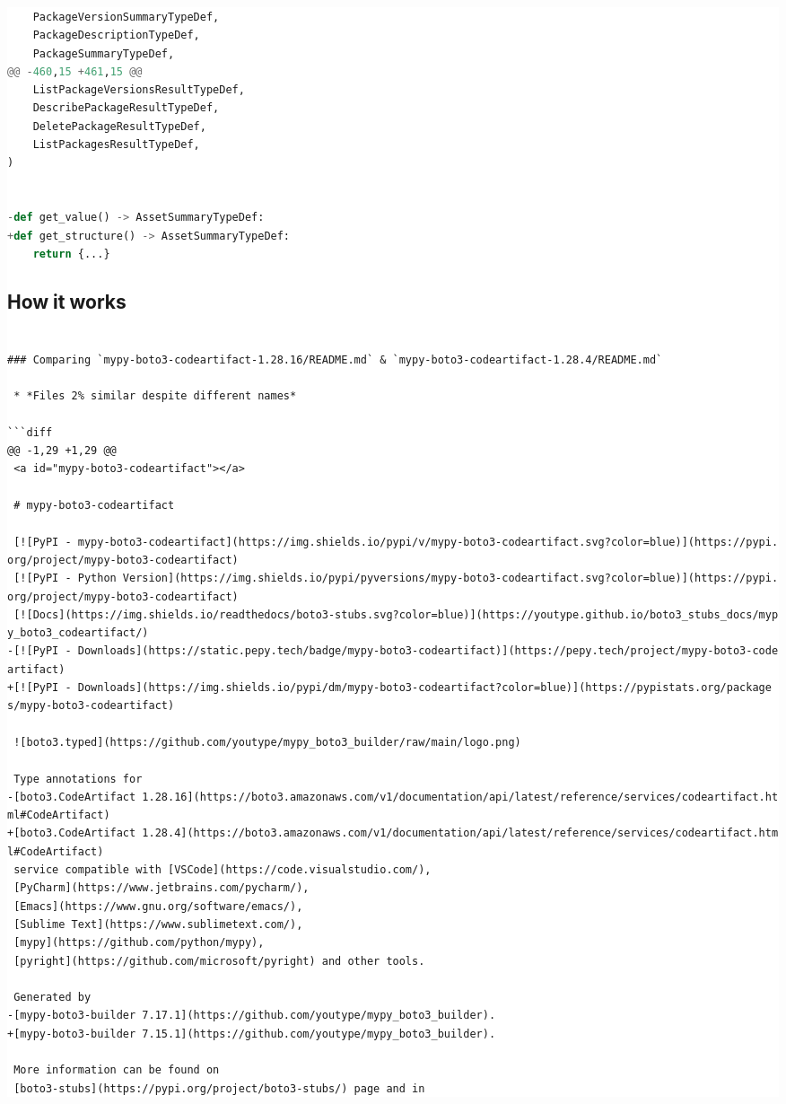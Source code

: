  ```python
     PackageVersionSummaryTypeDef,
     PackageDescriptionTypeDef,
     PackageSummaryTypeDef,
@@ -460,15 +461,15 @@
     ListPackageVersionsResultTypeDef,
     DescribePackageResultTypeDef,
     DeletePackageResultTypeDef,
     ListPackagesResultTypeDef,
 )
 
 
-def get_value() -> AssetSummaryTypeDef:
+def get_structure() -> AssetSummaryTypeDef:
     return {...}
 ```
 
 <a id="how-it-works"></a>
 
 ## How it works
```

### Comparing `mypy-boto3-codeartifact-1.28.16/README.md` & `mypy-boto3-codeartifact-1.28.4/README.md`

 * *Files 2% similar despite different names*

```diff
@@ -1,29 +1,29 @@
 <a id="mypy-boto3-codeartifact"></a>
 
 # mypy-boto3-codeartifact
 
 [![PyPI - mypy-boto3-codeartifact](https://img.shields.io/pypi/v/mypy-boto3-codeartifact.svg?color=blue)](https://pypi.org/project/mypy-boto3-codeartifact)
 [![PyPI - Python Version](https://img.shields.io/pypi/pyversions/mypy-boto3-codeartifact.svg?color=blue)](https://pypi.org/project/mypy-boto3-codeartifact)
 [![Docs](https://img.shields.io/readthedocs/boto3-stubs.svg?color=blue)](https://youtype.github.io/boto3_stubs_docs/mypy_boto3_codeartifact/)
-[![PyPI - Downloads](https://static.pepy.tech/badge/mypy-boto3-codeartifact)](https://pepy.tech/project/mypy-boto3-codeartifact)
+[![PyPI - Downloads](https://img.shields.io/pypi/dm/mypy-boto3-codeartifact?color=blue)](https://pypistats.org/packages/mypy-boto3-codeartifact)
 
 ![boto3.typed](https://github.com/youtype/mypy_boto3_builder/raw/main/logo.png)
 
 Type annotations for
-[boto3.CodeArtifact 1.28.16](https://boto3.amazonaws.com/v1/documentation/api/latest/reference/services/codeartifact.html#CodeArtifact)
+[boto3.CodeArtifact 1.28.4](https://boto3.amazonaws.com/v1/documentation/api/latest/reference/services/codeartifact.html#CodeArtifact)
 service compatible with [VSCode](https://code.visualstudio.com/),
 [PyCharm](https://www.jetbrains.com/pycharm/),
 [Emacs](https://www.gnu.org/software/emacs/),
 [Sublime Text](https://www.sublimetext.com/),
 [mypy](https://github.com/python/mypy),
 [pyright](https://github.com/microsoft/pyright) and other tools.
 
 Generated by
-[mypy-boto3-builder 7.17.1](https://github.com/youtype/mypy_boto3_builder).
+[mypy-boto3-builder 7.15.1](https://github.com/youtype/mypy_boto3_builder).
 
 More information can be found on
 [boto3-stubs](https://pypi.org/project/boto3-stubs/) page and in
```